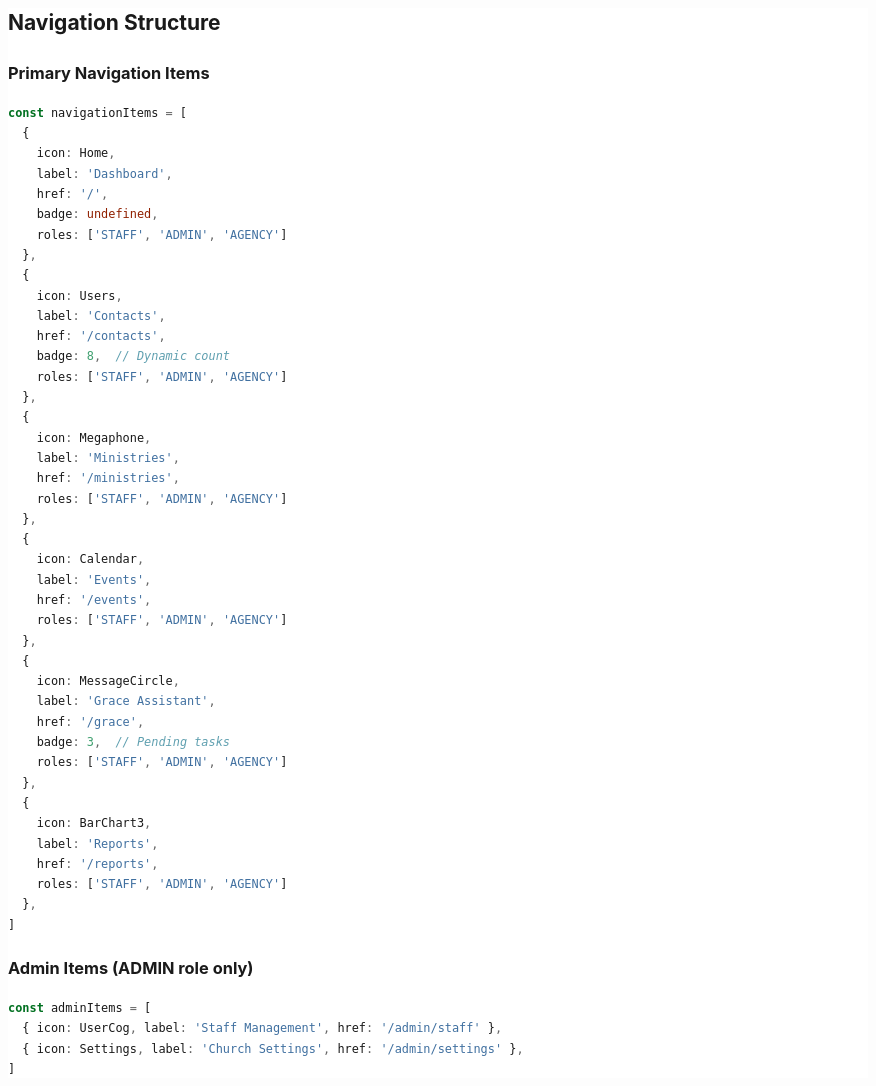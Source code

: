 
## Navigation Structure

### Primary Navigation Items
```typescript
const navigationItems = [
  { 
    icon: Home, 
    label: 'Dashboard', 
    href: '/',
    badge: undefined,
    roles: ['STAFF', 'ADMIN', 'AGENCY']
  },
  { 
    icon: Users, 
    label: 'Contacts', 
    href: '/contacts',
    badge: 8,  // Dynamic count
    roles: ['STAFF', 'ADMIN', 'AGENCY']
  },
  { 
    icon: Megaphone, 
    label: 'Ministries', 
    href: '/ministries',
    roles: ['STAFF', 'ADMIN', 'AGENCY']
  },
  { 
    icon: Calendar, 
    label: 'Events', 
    href: '/events',
    roles: ['STAFF', 'ADMIN', 'AGENCY']
  },
  { 
    icon: MessageCircle, 
    label: 'Grace Assistant', 
    href: '/grace',
    badge: 3,  // Pending tasks
    roles: ['STAFF', 'ADMIN', 'AGENCY']
  },
  { 
    icon: BarChart3, 
    label: 'Reports', 
    href: '/reports',
    roles: ['STAFF', 'ADMIN', 'AGENCY']
  },
]
```

### Admin Items (ADMIN role only)
```typescript
const adminItems = [
  { icon: UserCog, label: 'Staff Management', href: '/admin/staff' },
  { icon: Settings, label: 'Church Settings', href: '/admin/settings' },
]
```
